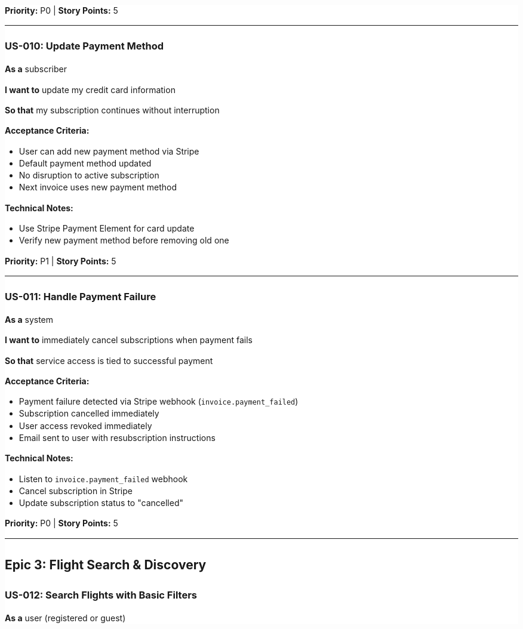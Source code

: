 **Priority:** P0 | **Story Points:** 5

---

### US-010: Update Payment Method

**As a** subscriber

**I want to** update my credit card information

**So that** my subscription continues without interruption

**Acceptance Criteria:**

- User can add new payment method via Stripe
- Default payment method updated
- No disruption to active subscription
- Next invoice uses new payment method

**Technical Notes:**

- Use Stripe Payment Element for card update
- Verify new payment method before removing old one

**Priority:** P1 | **Story Points:** 5

---

### US-011: Handle Payment Failure

**As a** system

**I want to** immediately cancel subscriptions when payment fails

**So that** service access is tied to successful payment

**Acceptance Criteria:**

- Payment failure detected via Stripe webhook (`invoice.payment_failed`)
- Subscription cancelled immediately
- User access revoked immediately
- Email sent to user with resubscription instructions

**Technical Notes:**

- Listen to `invoice.payment_failed` webhook
- Cancel subscription in Stripe
- Update subscription status to "cancelled"

**Priority:** P0 | **Story Points:** 5

---

## Epic 3: Flight Search & Discovery

### US-012: Search Flights with Basic Filters

**As a** user (registered or guest)
